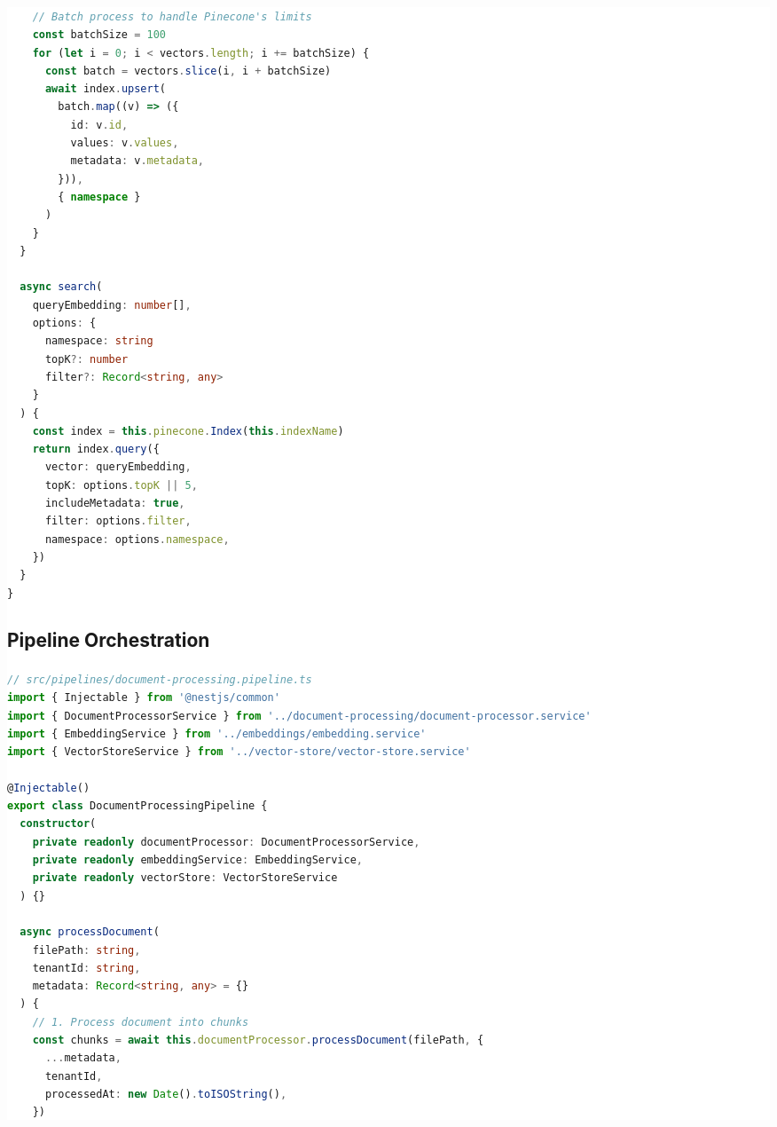 ```typescript
    // Batch process to handle Pinecone's limits
    const batchSize = 100
    for (let i = 0; i < vectors.length; i += batchSize) {
      const batch = vectors.slice(i, i + batchSize)
      await index.upsert(
        batch.map((v) => ({
          id: v.id,
          values: v.values,
          metadata: v.metadata,
        })),
        { namespace }
      )
    }
  }

  async search(
    queryEmbedding: number[],
    options: {
      namespace: string
      topK?: number
      filter?: Record<string, any>
    }
  ) {
    const index = this.pinecone.Index(this.indexName)
    return index.query({
      vector: queryEmbedding,
      topK: options.topK || 5,
      includeMetadata: true,
      filter: options.filter,
      namespace: options.namespace,
    })
  }
}
```

## Pipeline Orchestration

```typescript
// src/pipelines/document-processing.pipeline.ts
import { Injectable } from '@nestjs/common'
import { DocumentProcessorService } from '../document-processing/document-processor.service'
import { EmbeddingService } from '../embeddings/embedding.service'
import { VectorStoreService } from '../vector-store/vector-store.service'

@Injectable()
export class DocumentProcessingPipeline {
  constructor(
    private readonly documentProcessor: DocumentProcessorService,
    private readonly embeddingService: EmbeddingService,
    private readonly vectorStore: VectorStoreService
  ) {}

  async processDocument(
    filePath: string,
    tenantId: string,
    metadata: Record<string, any> = {}
  ) {
    // 1. Process document into chunks
    const chunks = await this.documentProcessor.processDocument(filePath, {
      ...metadata,
      tenantId,
      processedAt: new Date().toISOString(),
    })
```